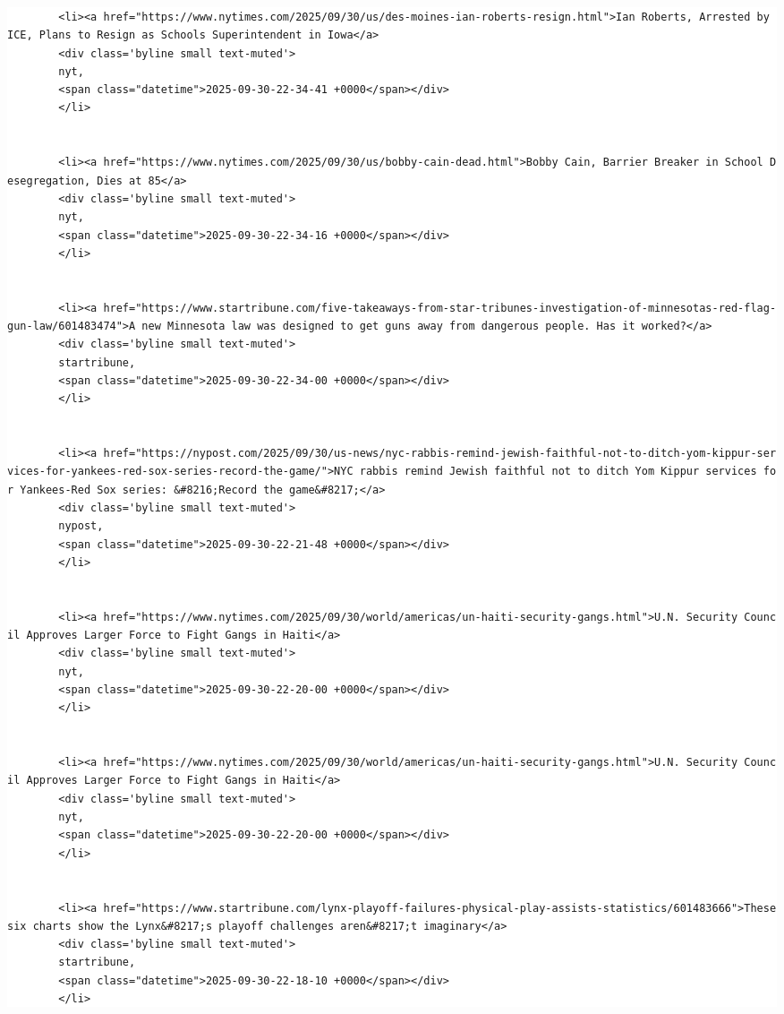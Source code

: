 
            <li><a href="https://www.nytimes.com/2025/09/30/us/des-moines-ian-roberts-resign.html">Ian Roberts, Arrested by ICE, Plans to Resign as Schools Superintendent in Iowa</a>
            <div class='byline small text-muted'>
            nyt, 
            <span class="datetime">2025-09-30-22-34-41 +0000</span></div>
            </li>
        

            <li><a href="https://www.nytimes.com/2025/09/30/us/bobby-cain-dead.html">Bobby Cain, Barrier Breaker in School Desegregation, Dies at 85</a>
            <div class='byline small text-muted'>
            nyt, 
            <span class="datetime">2025-09-30-22-34-16 +0000</span></div>
            </li>
        

            <li><a href="https://www.startribune.com/five-takeaways-from-star-tribunes-investigation-of-minnesotas-red-flag-gun-law/601483474">A new Minnesota law was designed to get guns away from dangerous people. Has it worked?</a>
            <div class='byline small text-muted'>
            startribune, 
            <span class="datetime">2025-09-30-22-34-00 +0000</span></div>
            </li>
        

            <li><a href="https://nypost.com/2025/09/30/us-news/nyc-rabbis-remind-jewish-faithful-not-to-ditch-yom-kippur-services-for-yankees-red-sox-series-record-the-game/">NYC rabbis remind Jewish faithful not to ditch Yom Kippur services for Yankees-Red Sox series: &#8216;Record the game&#8217;</a>
            <div class='byline small text-muted'>
            nypost, 
            <span class="datetime">2025-09-30-22-21-48 +0000</span></div>
            </li>
        

            <li><a href="https://www.nytimes.com/2025/09/30/world/americas/un-haiti-security-gangs.html">U.N. Security Council Approves Larger Force to Fight Gangs in Haiti</a>
            <div class='byline small text-muted'>
            nyt, 
            <span class="datetime">2025-09-30-22-20-00 +0000</span></div>
            </li>
        

            <li><a href="https://www.nytimes.com/2025/09/30/world/americas/un-haiti-security-gangs.html">U.N. Security Council Approves Larger Force to Fight Gangs in Haiti</a>
            <div class='byline small text-muted'>
            nyt, 
            <span class="datetime">2025-09-30-22-20-00 +0000</span></div>
            </li>
        

            <li><a href="https://www.startribune.com/lynx-playoff-failures-physical-play-assists-statistics/601483666">These six charts show the Lynx&#8217;s playoff challenges aren&#8217;t imaginary</a>
            <div class='byline small text-muted'>
            startribune, 
            <span class="datetime">2025-09-30-22-18-10 +0000</span></div>
            </li>
        